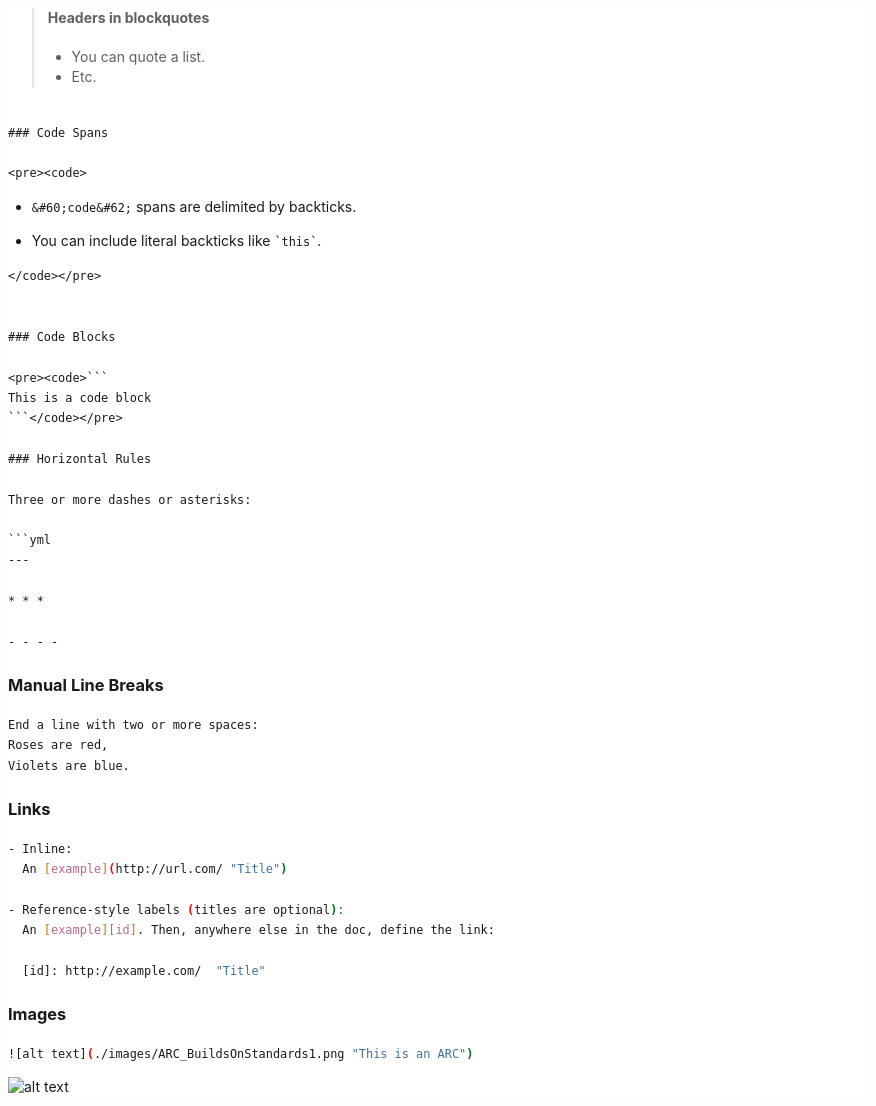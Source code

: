 > #### Headers in blockquotes
>
> - You can quote a list.
> - Etc.
```</code></pre>

### Code Spans

<pre><code>
```
- `&#60;code&#62;` spans are delimited by backticks.

- You can include literal backticks like `` `this` ``.
```
</code></pre>


### Code Blocks

<pre><code>```
This is a code block
```</code></pre>

### Horizontal Rules

Three or more dashes or asterisks:

```yml
---

* * *

- - - -
```

### Manual Line Breaks

```bash
End a line with two or more spaces:
Roses are red,  
Violets are blue.
```

### Links

```bash
- Inline:
  An [example](http://url.com/ "Title")

- Reference-style labels (titles are optional):
  An [example][id]. Then, anywhere else in the doc, define the link:

  [id]: http://example.com/  "Title"
```

### Images

```bash
![alt text](./images/ARC_BuildsOnStandards1.png "This is an ARC")
```

![alt text](./images/ARC_BuildsOnStandards1.png "This is an ARC")


[LaTeX]: https://www.latex-project.org/ "This a Link to the LaTeX Webpage"
[^1]: Integrated development environments
[^2]: I am a footnote
[^3]: <https://pandoc.org/> "Pandoc"